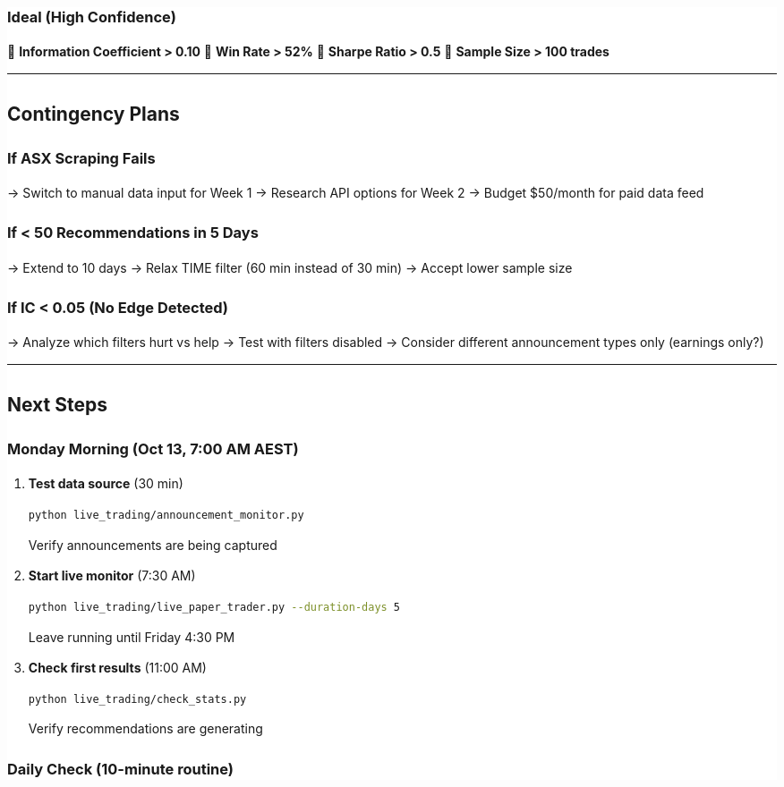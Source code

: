 ### Ideal (High Confidence)

🎯 **Information Coefficient > 0.10**
🎯 **Win Rate > 52%**
🎯 **Sharpe Ratio > 0.5**
🎯 **Sample Size > 100 trades**

---

## Contingency Plans

### If ASX Scraping Fails
→ Switch to manual data input for Week 1
→ Research API options for Week 2
→ Budget $50/month for paid data feed

### If < 50 Recommendations in 5 Days
→ Extend to 10 days
→ Relax TIME filter (60 min instead of 30 min)
→ Accept lower sample size

### If IC < 0.05 (No Edge Detected)
→ Analyze which filters hurt vs help
→ Test with filters disabled
→ Consider different announcement types only (earnings only?)

---

## Next Steps

### Monday Morning (Oct 13, 7:00 AM AEST)

1. **Test data source** (30 min)
   ```bash
   python live_trading/announcement_monitor.py
   ```
   Verify announcements are being captured

2. **Start live monitor** (7:30 AM)
   ```bash
   python live_trading/live_paper_trader.py --duration-days 5
   ```
   Leave running until Friday 4:30 PM

3. **Check first results** (11:00 AM)
   ```bash
   python live_trading/check_stats.py
   ```
   Verify recommendations are generating

### Daily Check (10-minute routine)
